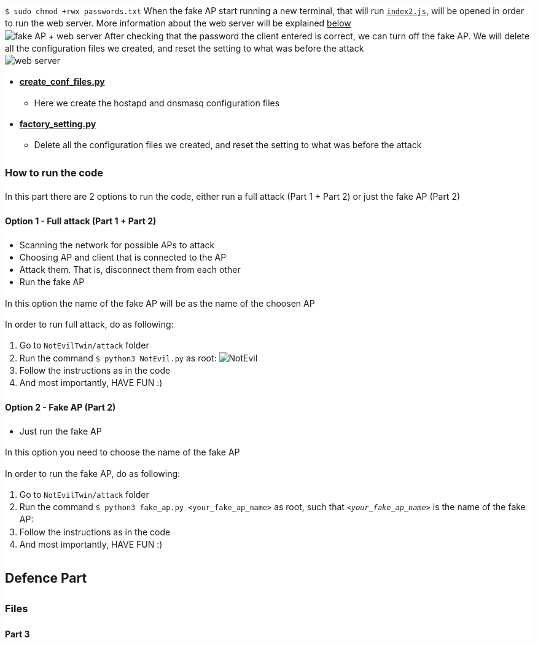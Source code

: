   ```$ sudo chmod +rwx passwords.txt``` 
    When the fake AP start running a new terminal, that will run [```index2.js```](https://github.com/CodesParadox/NotEvilTwin/blob/master/attack/html/index2.js), will be opened in order to run the web server. More information about the web server will be explained [below](#web-server-part)   
    ![fake AP + web server](https://github.com/CodesParadox/NotEvilTwin/blob/main/attack/pics/5.1%20-%20fakeAP_with_name.jpg)
    After checking that the password the client entered is correct, we can turn off the fake AP. We will delete all the configuration files we created, and reset the setting to what was before the attack  
    ![web server](https://github.com/CodesParadox/NotEvilTwin/blob/main/attack/pics/6%20-%20webserver.jpg)

* [**create_conf_files.py**](https://github.com/CodesParadox/NotEvilTwin/blob/master/attack/create_conf_files.py)  
  - Here we create the hostapd and dnsmasq configuration files  

* [**factory_setting.py**](https://github.com/CodesParadox/NotEvilTwin/blob/master/attack/factory_setting.py)    
  - Delete all the configuration files we created, and reset the setting to what was before the attack 

### How to run the code
In this part there are 2 options to run the code, either run a full attack (Part 1 + Part 2) or just the fake AP (Part 2)

#### Option 1 - Full attack (Part 1 + Part 2)
  - Scanning the network for possible APs to attack
  - Choosing AP and client that is connected to the AP
  - Attack them. That is, disconnect them from each other
  - Run the fake AP  
  
  In this option the name of the fake AP will be as the name of the choosen AP
  
  In order to run full attack, do as following:
  1. Go to ```NotEvilTwin/attack``` folder
  2. Run the command ```$ python3 NotEvil.py``` as root:
    ![NotEvil](https://github.com/CodesParadox/NotEvilTwin/blob/main/attack/pics/1%20-%20wifi_att_run.jpg)
  3. Follow the instructions as in the code
  4. And most importantly, HAVE FUN :) 
  
  

#### Option 2 - Fake AP (Part 2)
- Just run the fake AP  

In this option you need to choose the name of the fake AP

In order to run the fake AP, do as following:
  1. Go to ```NotEvilTwin/attack``` folder
  2. Run the command ```$ python3 fake_ap.py <your_fake_ap_name>``` as root, such that *```<your_fake_ap_name>```* is the name of the fake AP:
  3. Follow the instructions as in the code
  4. And most importantly, HAVE FUN :) 







## Defence Part
### Files
#### Part 3
  ```